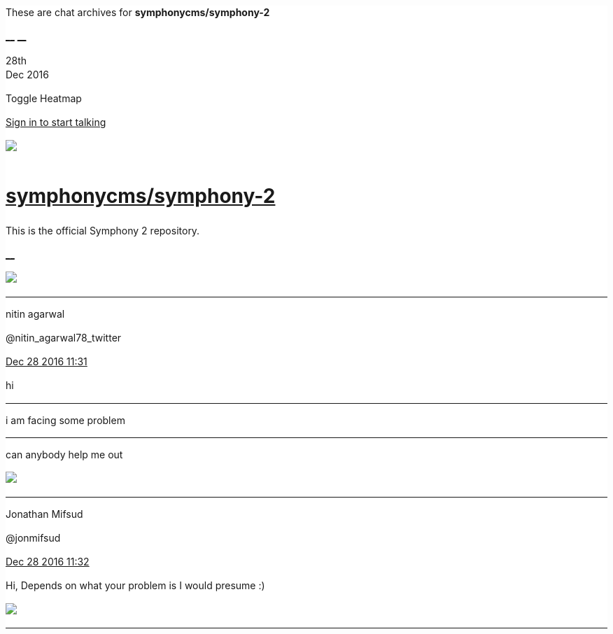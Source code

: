 These are chat archives for **symphonycms/symphony-2**

[__](/symphonycms/symphony-2/archives/2016/12/29)
[__](/symphonycms/symphony-2/archives/2016/12/27)

28th  
Dec 2016

Toggle Heatmap

[Sign in to start talking](/login?action=login&button=archive-login)

![](https://avatars-02.gitter.im/group/iv/3/57542c45c43b8c601977197e?s=48)

#  [symphonycms/symphony-2](/symphonycms/symphony-2)

This is the official Symphony 2 repository.

[ __ ](/orgs/symphonycms/rooms "More symphonycms rooms" )

![](https://abs.twimg.com/sticky/default_profile_images/default_profile_1_normal.png?s=30)

__ __

nitin agarwal

@nitin_agarwal78_twitter

[Dec 28 2016
11:31](https://gitter.im/symphonycms/symphony-2?at=5863a2ac058ca967379d7497 ""
)

hi

__ __

i am facing some problem

__ __

can anybody help me out

![](https://avatars1.githubusercontent.com/u/859775?v=3&s=30)

__ __

Jonathan Mifsud

@jonmifsud

[Dec 28 2016
11:32](https://gitter.im/symphonycms/symphony-2?at=5863a2e9058ca967379d750a ""
)

Hi, Depends on what your problem is I would presume :)

![](https://abs.twimg.com/sticky/default_profile_images/default_profile_1_normal.png?s=30)

__ __
